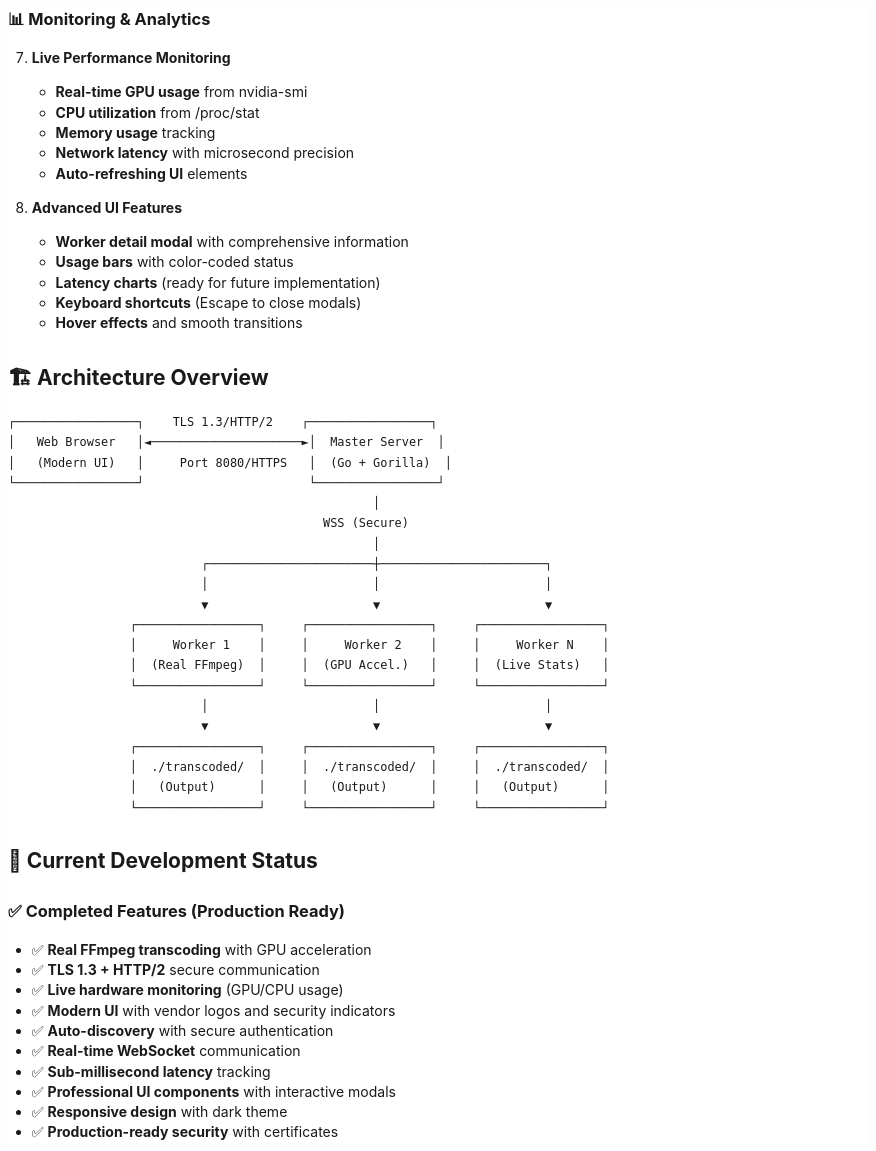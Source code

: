 ### 📊 **Monitoring & Analytics**
7. **Live Performance Monitoring**
   - **Real-time GPU usage** from nvidia-smi
   - **CPU utilization** from /proc/stat
   - **Memory usage** tracking
   - **Network latency** with microsecond precision
   - **Auto-refreshing UI** elements

8. **Advanced UI Features**
   - **Worker detail modal** with comprehensive information
   - **Usage bars** with color-coded status
   - **Latency charts** (ready for future implementation)
   - **Keyboard shortcuts** (Escape to close modals)
   - **Hover effects** and smooth transitions

## 🏗️ **Architecture Overview**

```
┌─────────────────┐    TLS 1.3/HTTP/2    ┌─────────────────┐
│   Web Browser   │◄─────────────────────►│  Master Server  │
│   (Modern UI)   │     Port 8080/HTTPS   │  (Go + Gorilla)  │
└─────────────────┘                       └─────────────────┘
                                                   │
                                            WSS (Secure)
                                                   │
                           ┌───────────────────────┼───────────────────────┐
                           │                       │                       │
                           ▼                       ▼                       ▼
                 ┌─────────────────┐     ┌─────────────────┐     ┌─────────────────┐
                 │     Worker 1    │     │     Worker 2    │     │     Worker N    │
                 │  (Real FFmpeg)  │     │  (GPU Accel.)   │     │  (Live Stats)   │
                 └─────────────────┘     └─────────────────┘     └─────────────────┘
                           │                       │                       │
                           ▼                       ▼                       ▼
                 ┌─────────────────┐     ┌─────────────────┐     ┌─────────────────┐
                 │  ./transcoded/  │     │  ./transcoded/  │     │  ./transcoded/  │
                 │   (Output)      │     │   (Output)      │     │   (Output)      │
                 └─────────────────┘     └─────────────────┘     └─────────────────┘
```

## 🚧 **Current Development Status**

### ✅ **Completed Features (Production Ready)**
- ✅ **Real FFmpeg transcoding** with GPU acceleration
- ✅ **TLS 1.3 + HTTP/2** secure communication
- ✅ **Live hardware monitoring** (GPU/CPU usage)
- ✅ **Modern UI** with vendor logos and security indicators
- ✅ **Auto-discovery** with secure authentication
- ✅ **Real-time WebSocket** communication
- ✅ **Sub-millisecond latency** tracking
- ✅ **Professional UI components** with interactive modals
- ✅ **Responsive design** with dark theme
- ✅ **Production-ready security** with certificates

